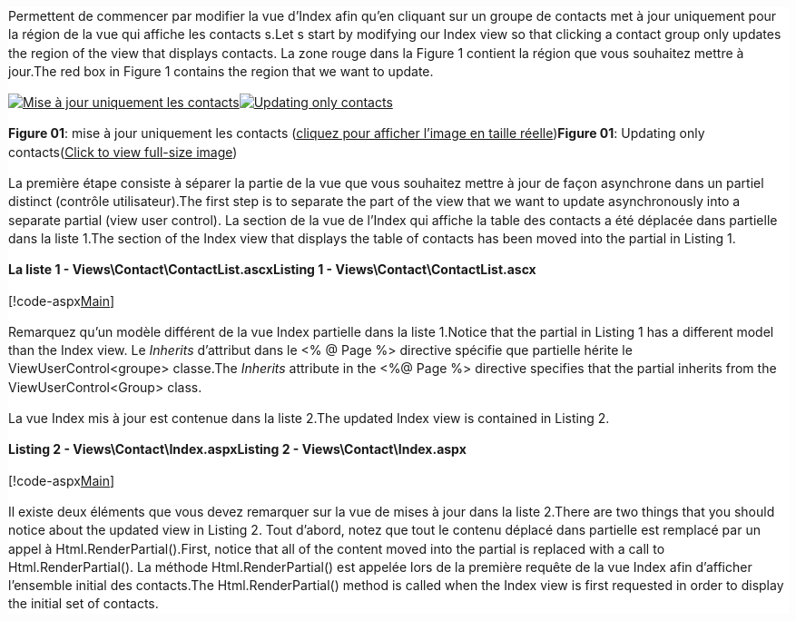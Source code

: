 <span data-ttu-id="d254e-184">Permettent de commencer par modifier la vue d’Index afin qu’en cliquant sur un groupe de contacts met à jour uniquement pour la région de la vue qui affiche les contacts s.</span><span class="sxs-lookup"><span data-stu-id="d254e-184">Let s start by modifying our Index view so that clicking a contact group only updates the region of the view that displays contacts.</span></span> <span data-ttu-id="d254e-185">La zone rouge dans la Figure 1 contient la région que vous souhaitez mettre à jour.</span><span class="sxs-lookup"><span data-stu-id="d254e-185">The red box in Figure 1 contains the region that we want to update.</span></span>


<span data-ttu-id="d254e-186">[![Mise à jour uniquement les contacts](iteration-7-add-ajax-functionality-vb/_static/image1.jpg)](iteration-7-add-ajax-functionality-vb/_static/image1.png)</span><span class="sxs-lookup"><span data-stu-id="d254e-186">[![Updating only contacts](iteration-7-add-ajax-functionality-vb/_static/image1.jpg)](iteration-7-add-ajax-functionality-vb/_static/image1.png)</span></span>

<span data-ttu-id="d254e-187">**Figure 01**: mise à jour uniquement les contacts ([cliquez pour afficher l’image en taille réelle](iteration-7-add-ajax-functionality-vb/_static/image2.png))</span><span class="sxs-lookup"><span data-stu-id="d254e-187">**Figure 01**: Updating only contacts([Click to view full-size image](iteration-7-add-ajax-functionality-vb/_static/image2.png))</span></span>


<span data-ttu-id="d254e-188">La première étape consiste à séparer la partie de la vue que vous souhaitez mettre à jour de façon asynchrone dans un partiel distinct (contrôle utilisateur).</span><span class="sxs-lookup"><span data-stu-id="d254e-188">The first step is to separate the part of the view that we want to update asynchronously into a separate partial (view user control).</span></span> <span data-ttu-id="d254e-189">La section de la vue de l’Index qui affiche la table des contacts a été déplacée dans partielle dans la liste 1.</span><span class="sxs-lookup"><span data-stu-id="d254e-189">The section of the Index view that displays the table of contacts has been moved into the partial in Listing 1.</span></span>

<span data-ttu-id="d254e-190">**La liste 1 - Views\Contact\ContactList.ascx**</span><span class="sxs-lookup"><span data-stu-id="d254e-190">**Listing 1 - Views\Contact\ContactList.ascx**</span></span>

[!code-aspx[Main](iteration-7-add-ajax-functionality-vb/samples/sample2.aspx)]

<span data-ttu-id="d254e-191">Remarquez qu’un modèle différent de la vue Index partielle dans la liste 1.</span><span class="sxs-lookup"><span data-stu-id="d254e-191">Notice that the partial in Listing 1 has a different model than the Index view.</span></span> <span data-ttu-id="d254e-192">Le *Inherits* d’attribut dans le &lt;% @ Page %&gt; directive spécifie que partielle hérite le ViewUserControl&lt;groupe&gt; classe.</span><span class="sxs-lookup"><span data-stu-id="d254e-192">The *Inherits* attribute in the &lt;%@ Page %&gt; directive specifies that the partial inherits from the ViewUserControl&lt;Group&gt; class.</span></span>

<span data-ttu-id="d254e-193">La vue Index mis à jour est contenue dans la liste 2.</span><span class="sxs-lookup"><span data-stu-id="d254e-193">The updated Index view is contained in Listing 2.</span></span>

<span data-ttu-id="d254e-194">**Listing 2 - Views\Contact\Index.aspx**</span><span class="sxs-lookup"><span data-stu-id="d254e-194">**Listing 2 - Views\Contact\Index.aspx**</span></span>

[!code-aspx[Main](iteration-7-add-ajax-functionality-vb/samples/sample3.aspx)]

<span data-ttu-id="d254e-195">Il existe deux éléments que vous devez remarquer sur la vue de mises à jour dans la liste 2.</span><span class="sxs-lookup"><span data-stu-id="d254e-195">There are two things that you should notice about the updated view in Listing 2.</span></span> <span data-ttu-id="d254e-196">Tout d’abord, notez que tout le contenu déplacé dans partielle est remplacé par un appel à Html.RenderPartial().</span><span class="sxs-lookup"><span data-stu-id="d254e-196">First, notice that all of the content moved into the partial is replaced with a call to Html.RenderPartial().</span></span> <span data-ttu-id="d254e-197">La méthode Html.RenderPartial() est appelée lors de la première requête de la vue Index afin d’afficher l’ensemble initial des contacts.</span><span class="sxs-lookup"><span data-stu-id="d254e-197">The Html.RenderPartial() method is called when the Index view is first requested in order to display the initial set of contacts.</span></span>
